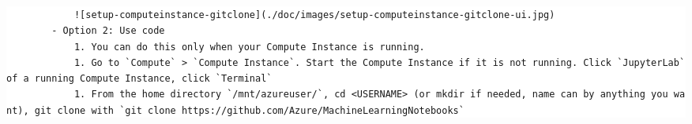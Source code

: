                ![setup-computeinstance-gitclone](./doc/images/setup-computeinstance-gitclone-ui.jpg)
            - Option 2: Use code
                1. You can do this only when your Compute Instance is running.
                1. Go to `Compute` > `Compute Instance`. Start the Compute Instance if it is not running. Click `JupyterLab` of a running Compute Instance, click `Terminal`
                1. From the home directory `/mnt/azureuser/`, cd <USERNAME> (or mkdir if needed, name can by anything you want), git clone with `git clone https://github.com/Azure/MachineLearningNotebooks`